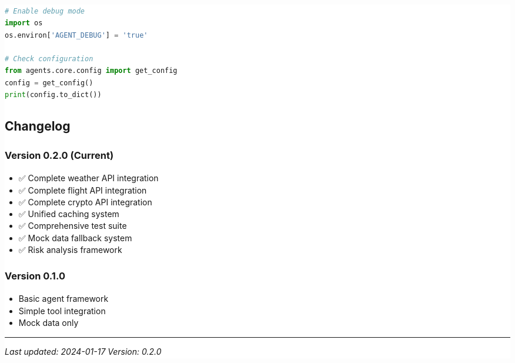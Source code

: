```python
# Enable debug mode
import os
os.environ['AGENT_DEBUG'] = 'true'

# Check configuration
from agents.core.config import get_config
config = get_config()
print(config.to_dict())
```

## Changelog

### Version 0.2.0 (Current)
- ✅ Complete weather API integration
- ✅ Complete flight API integration  
- ✅ Complete crypto API integration
- ✅ Unified caching system
- ✅ Comprehensive test suite
- ✅ Mock data fallback system
- ✅ Risk analysis framework

### Version 0.1.0
- Basic agent framework
- Simple tool integration
- Mock data only

---

*Last updated: 2024-01-17*
*Version: 0.2.0*
